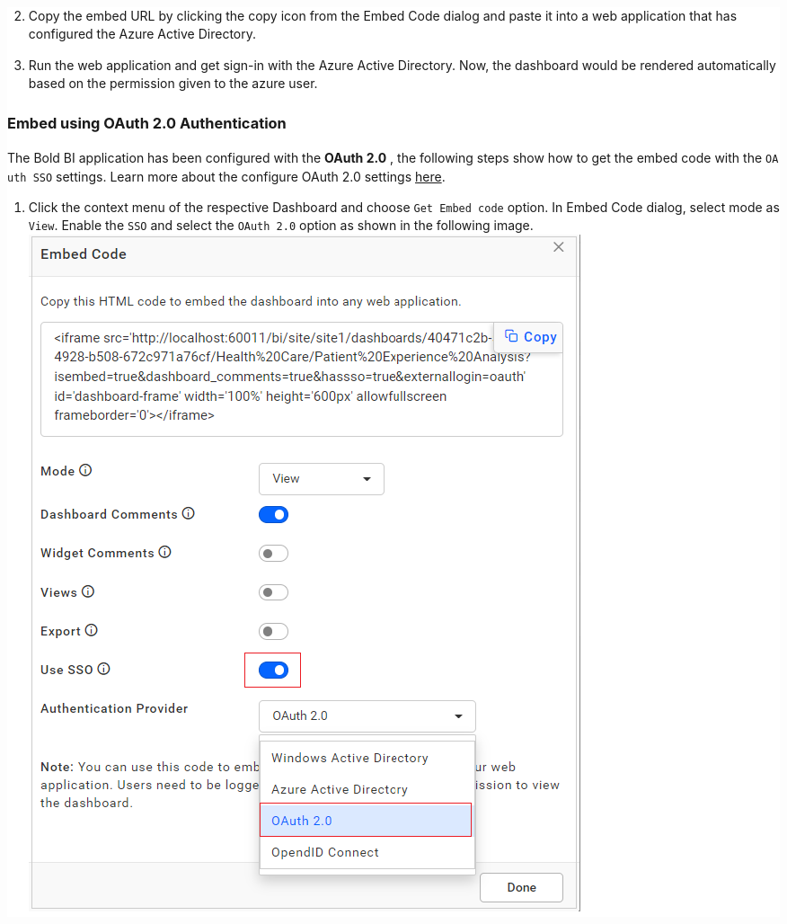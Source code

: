 2. Copy the embed URL by clicking the copy icon from the Embed Code dialog and paste it into a web application that has configured the Azure Active Directory.

3. Run the web application and get sign-in with the Azure Active Directory. Now, the dashboard would be rendered automatically based on the permission given to the azure user.


### Embed using OAuth 2.0 Authentication
The Bold BI application has been configured with the **OAuth 2.0** , the following steps show how to get the embed code with the `OAuth SSO` settings. Learn more about the configure OAuth 2.0 settings [here](/security-configuration/single-sign-on/oauth-2.0-support).

1. Click the context menu of the respective Dashboard and choose `Get Embed code` option. In Embed Code dialog, select mode as `View`. Enable the `SSO` and select  the `OAuth 2.0` option as shown in the following image.
![EmbedSSOOAuth](/static/assets/iFrame-based/images/embed-sso-oauth.png#max-width=45%)
